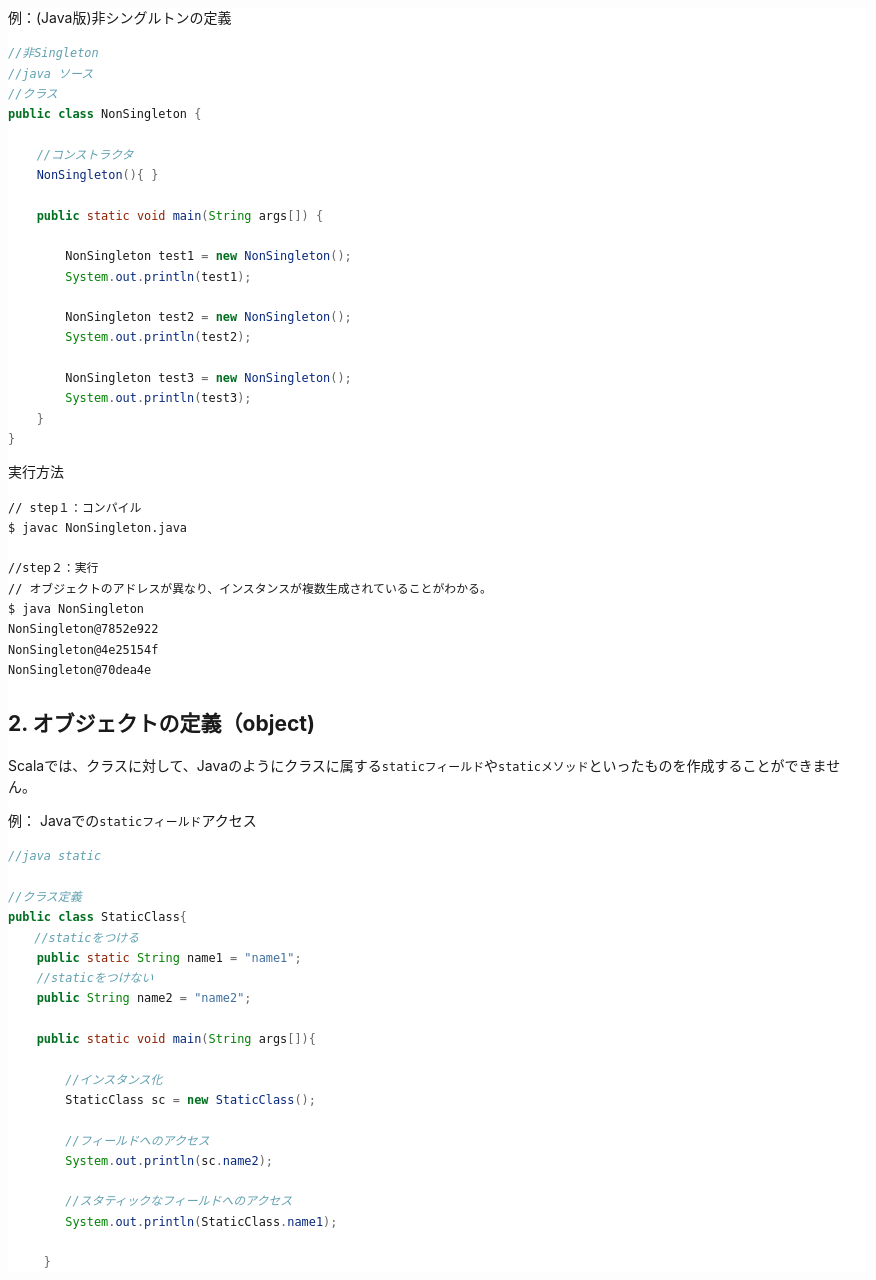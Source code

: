 例：(Java版)非シングルトンの定義

```java
//非Singleton
//java ソース
//クラス
public class NonSingleton {

    //コンストラクタ
    NonSingleton(){ }

    public static void main(String args[]) {

        NonSingleton test1 = new NonSingleton();
        System.out.println(test1);

        NonSingleton test2 = new NonSingleton();
        System.out.println(test2);

        NonSingleton test3 = new NonSingleton();
        System.out.println(test3);
    }
}
```

実行方法

```
// step１：コンパイル
$ javac NonSingleton.java

//step２：実行
// オブジェクトのアドレスが異なり、インスタンスが複数生成されていることがわかる。
$ java NonSingleton
NonSingleton@7852e922
NonSingleton@4e25154f
NonSingleton@70dea4e
```

## 2. オブジェクトの定義（object)

Scalaでは、クラスに対して、Javaのようにクラスに属する`staticフィールド`や`staticメソッド`といったものを作成することができません。

例： Javaでの`staticフィールド`アクセス

```java
//java static

//クラス定義
public class StaticClass{
  　//staticをつける
    public static String name1 = "name1";
    //staticをつけない
    public String name2 = "name2";

    public static void main(String args[]){

        //インスタンス化
        StaticClass sc = new StaticClass();

        //フィールドへのアクセス
        System.out.println(sc.name2);

        //スタティックなフィールドへのアクセス
        System.out.println(StaticClass.name1);

     }
```